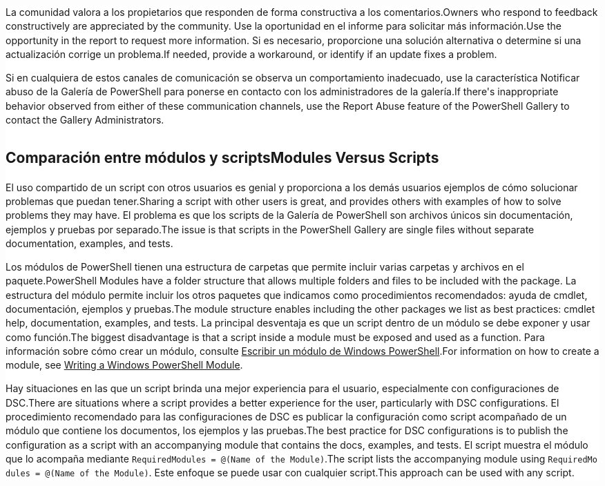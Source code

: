 <span data-ttu-id="9f4cf-180">La comunidad valora a los propietarios que responden de forma constructiva a los comentarios.</span><span class="sxs-lookup"><span data-stu-id="9f4cf-180">Owners who respond to feedback constructively are appreciated by the community.</span></span> <span data-ttu-id="9f4cf-181">Use la oportunidad en el informe para solicitar más información.</span><span class="sxs-lookup"><span data-stu-id="9f4cf-181">Use the opportunity in the report to request more information.</span></span> <span data-ttu-id="9f4cf-182">Si es necesario, proporcione una solución alternativa o determine si una actualización corrige un problema.</span><span class="sxs-lookup"><span data-stu-id="9f4cf-182">If needed, provide a workaround, or identify if an update fixes a problem.</span></span>

<span data-ttu-id="9f4cf-183">Si en cualquiera de estos canales de comunicación se observa un comportamiento inadecuado, use la característica Notificar abuso de la Galería de PowerShell para ponerse en contacto con los administradores de la galería.</span><span class="sxs-lookup"><span data-stu-id="9f4cf-183">If there's inappropriate behavior observed from either of these communication channels, use the Report Abuse feature of the PowerShell Gallery to contact the Gallery Administrators.</span></span>

## <a name="modules-versus-scripts"></a><span data-ttu-id="9f4cf-184">Comparación entre módulos y scripts</span><span class="sxs-lookup"><span data-stu-id="9f4cf-184">Modules Versus Scripts</span></span>

<span data-ttu-id="9f4cf-185">El uso compartido de un script con otros usuarios es genial y proporciona a los demás usuarios ejemplos de cómo solucionar problemas que puedan tener.</span><span class="sxs-lookup"><span data-stu-id="9f4cf-185">Sharing a script with other users is great, and provides others with examples of how to solve problems they may have.</span></span> <span data-ttu-id="9f4cf-186">El problema es que los scripts de la Galería de PowerShell son archivos únicos sin documentación, ejemplos y pruebas por separado.</span><span class="sxs-lookup"><span data-stu-id="9f4cf-186">The issue is that scripts in the PowerShell Gallery are single files without separate documentation, examples, and tests.</span></span>

<span data-ttu-id="9f4cf-187">Los módulos de PowerShell tienen una estructura de carpetas que permite incluir varias carpetas y archivos en el paquete.</span><span class="sxs-lookup"><span data-stu-id="9f4cf-187">PowerShell Modules have a folder structure that allows multiple folders and files to be included with the package.</span></span> <span data-ttu-id="9f4cf-188">La estructura del módulo permite incluir los otros paquetes que indicamos como procedimientos recomendados: ayuda de cmdlet, documentación, ejemplos y pruebas.</span><span class="sxs-lookup"><span data-stu-id="9f4cf-188">The module structure enables including the other packages we list as best practices: cmdlet help, documentation, examples, and tests.</span></span> <span data-ttu-id="9f4cf-189">La principal desventaja es que un script dentro de un módulo se debe exponer y usar como función.</span><span class="sxs-lookup"><span data-stu-id="9f4cf-189">The biggest disadvantage is that a script inside a module must be exposed and used as a function.</span></span> <span data-ttu-id="9f4cf-190">Para información sobre cómo crear un módulo, consulte [Escribir un módulo de Windows PowerShell](/powershell/developer/module/writing-a-windows-powershell-module).</span><span class="sxs-lookup"><span data-stu-id="9f4cf-190">For information on how to create a module, see [Writing a Windows PowerShell Module](/powershell/developer/module/writing-a-windows-powershell-module).</span></span>

<span data-ttu-id="9f4cf-191">Hay situaciones en las que un script brinda una mejor experiencia para el usuario, especialmente con configuraciones de DSC.</span><span class="sxs-lookup"><span data-stu-id="9f4cf-191">There are situations where a script provides a better experience for the user, particularly with DSC configurations.</span></span> <span data-ttu-id="9f4cf-192">El procedimiento recomendado para las configuraciones de DSC es publicar la configuración como script acompañado de un módulo que contiene los documentos, los ejemplos y las pruebas.</span><span class="sxs-lookup"><span data-stu-id="9f4cf-192">The best practice for DSC configurations is to publish the configuration as a script with an accompanying module that contains the docs, examples, and tests.</span></span> <span data-ttu-id="9f4cf-193">El script muestra el módulo que lo acompaña mediante `RequiredModules = @(Name of the Module)`.</span><span class="sxs-lookup"><span data-stu-id="9f4cf-193">The script lists the accompanying module using `RequiredModules = @(Name of the Module)`.</span></span> <span data-ttu-id="9f4cf-194">Este enfoque se puede usar con cualquier script.</span><span class="sxs-lookup"><span data-stu-id="9f4cf-194">This approach can be used with any script.</span></span>
